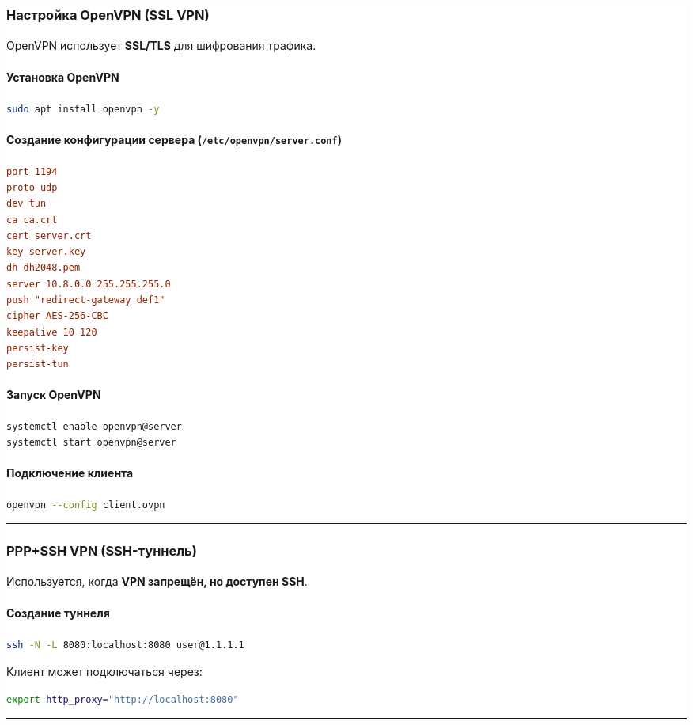 
### **Настройка OpenVPN (SSL VPN)**
OpenVPN использует **SSL/TLS** для шифрования трафика.

#### **Установка OpenVPN**
```bash
sudo apt install openvpn -y
```

#### **Создание конфигурации сервера (`/etc/openvpn/server.conf`)**
```ini
port 1194
proto udp
dev tun
ca ca.crt
cert server.crt
key server.key
dh dh2048.pem
server 10.8.0.0 255.255.255.0
push "redirect-gateway def1"
cipher AES-256-CBC
keepalive 10 120
persist-key
persist-tun
```

#### **Запуск OpenVPN**
```bash
systemctl enable openvpn@server
systemctl start openvpn@server
```

#### **Подключение клиента**
```bash
openvpn --config client.ovpn
```

---

### **PPP+SSH VPN (SSH-туннель)**
Используется, когда **VPN запрещён, но доступен SSH**.

#### **Создание туннеля**
```bash
ssh -N -L 8080:localhost:8080 user@1.1.1.1
```
Клиент может подключаться через:
```bash
export http_proxy="http://localhost:8080"
```

---
